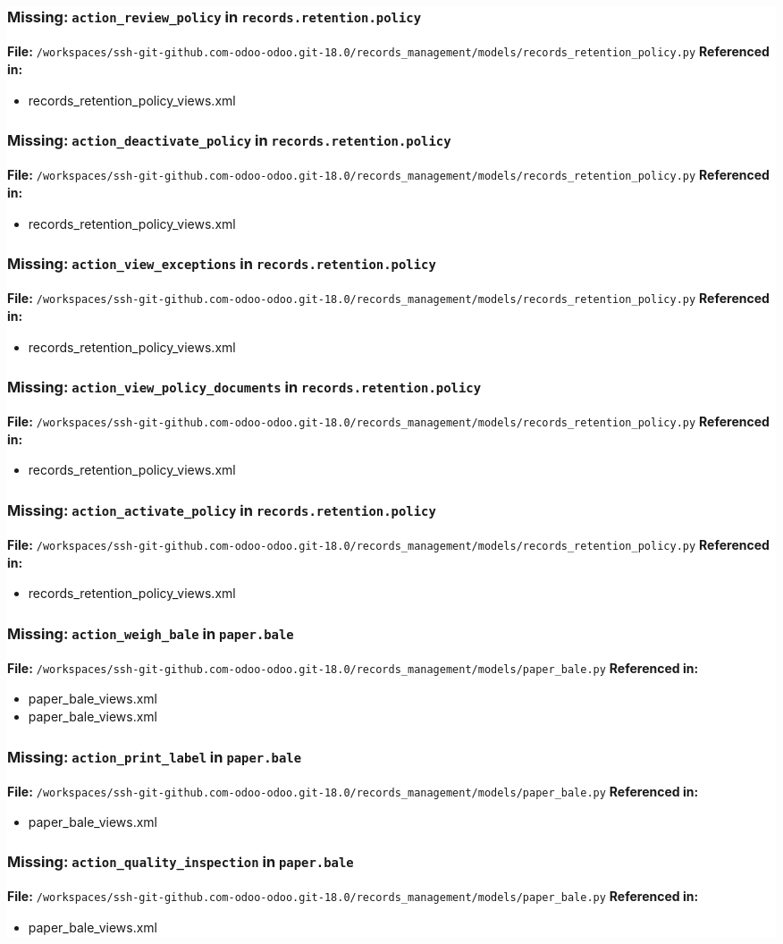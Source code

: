 ### Missing: `action_review_policy` in `records.retention.policy`
**File:** `/workspaces/ssh-git-github.com-odoo-odoo.git-18.0/records_management/models/records_retention_policy.py`
**Referenced in:**
- records_retention_policy_views.xml

### Missing: `action_deactivate_policy` in `records.retention.policy`
**File:** `/workspaces/ssh-git-github.com-odoo-odoo.git-18.0/records_management/models/records_retention_policy.py`
**Referenced in:**
- records_retention_policy_views.xml

### Missing: `action_view_exceptions` in `records.retention.policy`
**File:** `/workspaces/ssh-git-github.com-odoo-odoo.git-18.0/records_management/models/records_retention_policy.py`
**Referenced in:**
- records_retention_policy_views.xml

### Missing: `action_view_policy_documents` in `records.retention.policy`
**File:** `/workspaces/ssh-git-github.com-odoo-odoo.git-18.0/records_management/models/records_retention_policy.py`
**Referenced in:**
- records_retention_policy_views.xml

### Missing: `action_activate_policy` in `records.retention.policy`
**File:** `/workspaces/ssh-git-github.com-odoo-odoo.git-18.0/records_management/models/records_retention_policy.py`
**Referenced in:**
- records_retention_policy_views.xml

### Missing: `action_weigh_bale` in `paper.bale`
**File:** `/workspaces/ssh-git-github.com-odoo-odoo.git-18.0/records_management/models/paper_bale.py`
**Referenced in:**
- paper_bale_views.xml
- paper_bale_views.xml

### Missing: `action_print_label` in `paper.bale`
**File:** `/workspaces/ssh-git-github.com-odoo-odoo.git-18.0/records_management/models/paper_bale.py`
**Referenced in:**
- paper_bale_views.xml

### Missing: `action_quality_inspection` in `paper.bale`
**File:** `/workspaces/ssh-git-github.com-odoo-odoo.git-18.0/records_management/models/paper_bale.py`
**Referenced in:**
- paper_bale_views.xml
